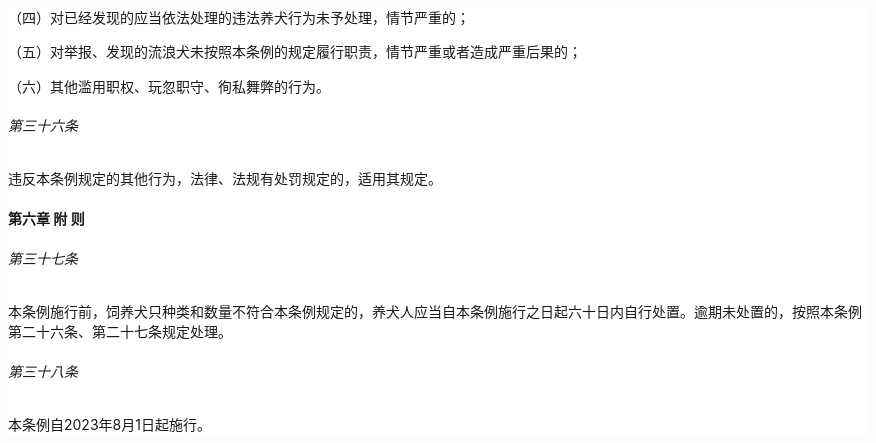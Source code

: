 （四）对已经发现的应当依法处理的违法养犬行为未予处理，情节严重的；

（五）对举报、发现的流浪犬未按照本条例的规定履行职责，情节严重或者造成严重后果的；

（六）其他滥用职权、玩忽职守、徇私舞弊的行为。

###### 第三十六条

违反本条例规定的其他行为，法律、法规有处罚规定的，适用其规定。

#### 第六章 附 则

###### 第三十七条

本条例施行前，饲养犬只种类和数量不符合本条例规定的，养犬人应当自本条例施行之日起六十日内自行处置。逾期未处置的，按照本条例第二十六条、第二十七条规定处理。

###### 第三十八条

本条例自2023年8月1日起施行。
